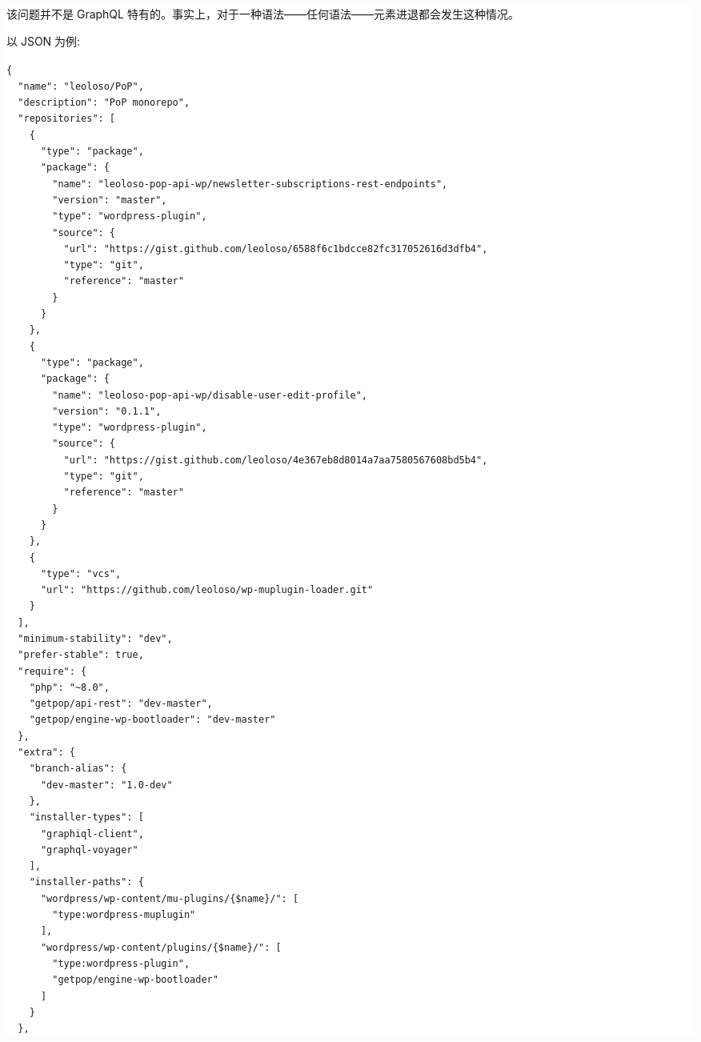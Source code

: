 该问题并不是 GraphQL 特有的。事实上，对于一种语法——任何语法——元素进退都会发生这种情况。

以 JSON 为例:

```
{
  "name": "leoloso/PoP",
  "description": "PoP monorepo",
  "repositories": [
    {
      "type": "package",
      "package": {
        "name": "leoloso-pop-api-wp/newsletter-subscriptions-rest-endpoints",
        "version": "master",
        "type": "wordpress-plugin",
        "source": {
          "url": "https://gist.github.com/leoloso/6588f6c1bdcce82fc317052616d3dfb4",
          "type": "git",
          "reference": "master"
        }
      }
    },
    {
      "type": "package",
      "package": {
        "name": "leoloso-pop-api-wp/disable-user-edit-profile",
        "version": "0.1.1",
        "type": "wordpress-plugin",
        "source": {
          "url": "https://gist.github.com/leoloso/4e367eb8d8014a7aa7580567608bd5b4",
          "type": "git",
          "reference": "master"
        }
      }
    },
    {
      "type": "vcs",
      "url": "https://github.com/leoloso/wp-muplugin-loader.git"
    }
  ],
  "minimum-stability": "dev",
  "prefer-stable": true,
  "require": {
    "php": "~8.0",
    "getpop/api-rest": "dev-master",
    "getpop/engine-wp-bootloader": "dev-master"
  },
  "extra": {
    "branch-alias": {
      "dev-master": "1.0-dev"
    },
    "installer-types": [
      "graphiql-client",
      "graphql-voyager"
    ],
    "installer-paths": {
      "wordpress/wp-content/mu-plugins/{$name}/": [
        "type:wordpress-muplugin"
      ],
      "wordpress/wp-content/plugins/{$name}/": [
        "type:wordpress-plugin",
        "getpop/engine-wp-bootloader"
      ]
    }
  },
```
